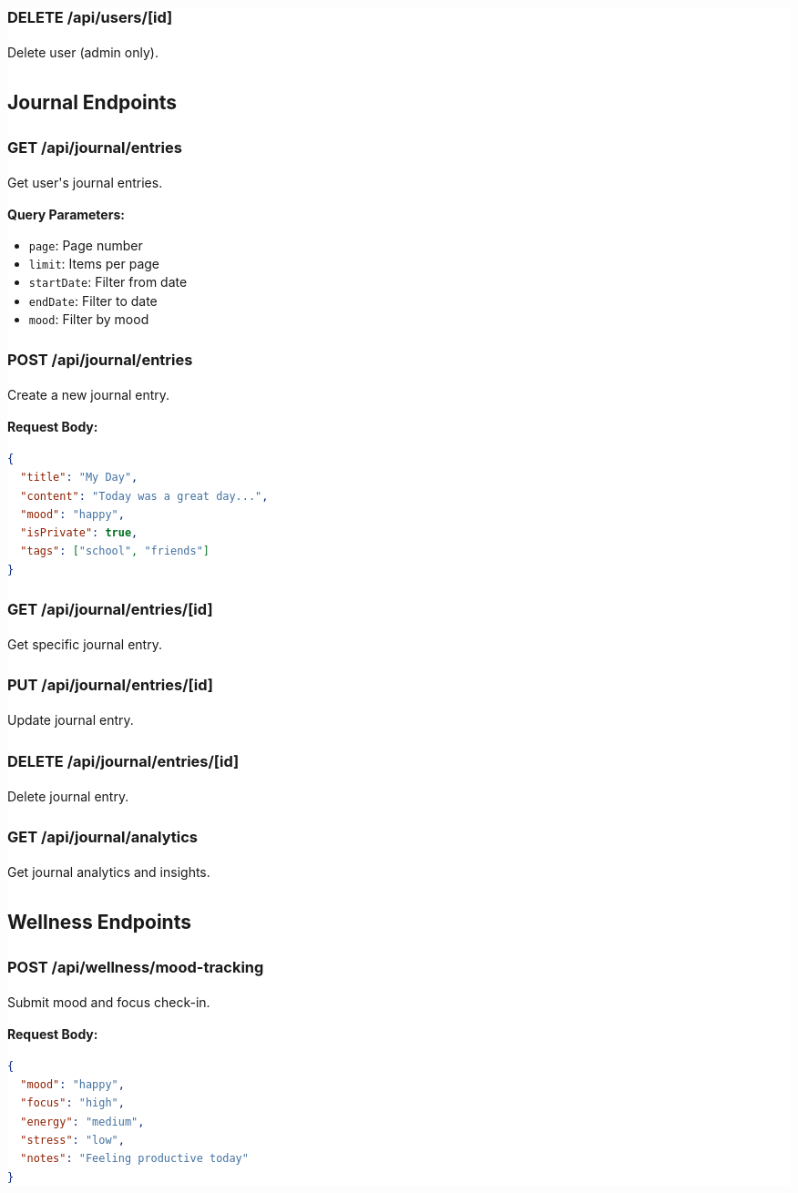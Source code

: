 ### DELETE /api/users/[id]
Delete user (admin only).

## Journal Endpoints

### GET /api/journal/entries
Get user's journal entries.

**Query Parameters:**
- `page`: Page number
- `limit`: Items per page
- `startDate`: Filter from date
- `endDate`: Filter to date
- `mood`: Filter by mood

### POST /api/journal/entries
Create a new journal entry.

**Request Body:**
```json
{
  "title": "My Day",
  "content": "Today was a great day...",
  "mood": "happy",
  "isPrivate": true,
  "tags": ["school", "friends"]
}
```

### GET /api/journal/entries/[id]
Get specific journal entry.

### PUT /api/journal/entries/[id]
Update journal entry.

### DELETE /api/journal/entries/[id]
Delete journal entry.

### GET /api/journal/analytics
Get journal analytics and insights.

## Wellness Endpoints

### POST /api/wellness/mood-tracking
Submit mood and focus check-in.

**Request Body:**
```json
{
  "mood": "happy",
  "focus": "high",
  "energy": "medium",
  "stress": "low",
  "notes": "Feeling productive today"
}
```
